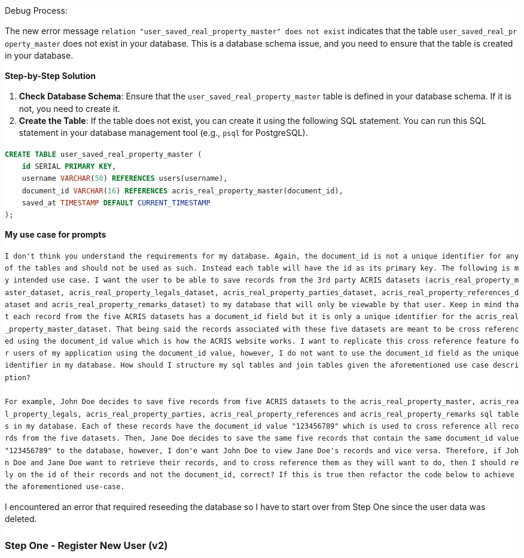 Debug Process:

The new error message `relation "user_saved_real_property_master" does not exist` indicates that the table `user_saved_real_property_master` does not exist in your database. This is a database schema issue, and you need to ensure that the table is created in your database.

**Step-by-Step Solution**

1. **Check Database Schema**: Ensure that the `user_saved_real_property_master` table is defined in your database schema. If it is not, you need to create it.
2. **Create the Table**: If the table does not exist, you can create it using the following SQL statement. You can run this SQL statement in your database management tool (e.g., `psql` for PostgreSQL).

```sql
CREATE TABLE user_saved_real_property_master (
    id SERIAL PRIMARY KEY,
    username VARCHAR(50) REFERENCES users(username),
    document_id VARCHAR(16) REFERENCES acris_real_property_master(document_id),
    saved_at TIMESTAMP DEFAULT CURRENT_TIMESTAMP
);
```

**My use case for prompts**

```
I don't think you understand the requirements for my database. Again, the document_id is not a unique identifier for any of the tables and should not be used as such. Instead each table will have the id as its primary key. The following is my intended use case. I want the user to be able to save records from the 3rd party ACRIS datasets (acris_real_property_master_dataset, acris_real_property_legals_dataset, acris_real_property_parties_dataset, acris_real_property_references_dataset and acris_real_property_remarks_dataset) to my database that will only be viewable by that user. Keep in mind that each record from the five ACRIS datasets has a document_id field but it is only a unique identifier for the acris_real_property_master_dataset. That being said the records associated with these five datasets are meant to be cross referenced using the document_id value which is how the ACRIS website works. I want to replicate this cross reference feature for users of my application using the document_id value, however, I do not want to use the document_id field as the unique identifier in my database. How should I structure my sql tables and join tables given the aforementioned use case description?

For example, John Doe decides to save five records from five ACRIS datasets to the acris_real_property_master, acris_real_property_legals, acris_real_property_parties, acris_real_property_references and acris_real_property_remarks sql tables in my database. Each of these records have the document_id value "123456789" which is used to cross reference all records from the five datasets. Then, Jane Doe decides to save the same five records that contain the same document_id value "123456789" to the database, however, I don'e want John Doe to view Jane Doe's records and vice versa. Therefore, if John Doe and Jane Doe want to retrieve their records, and to cross reference them as they will want to do, then I should rely on the id of their records and not the document_id, correct? If this is true then refactor the code below to achieve the aforementioned use-case.
```

I encountered an error that required reseeding the database so I have to start over from Step One since the user data was deleted.

### Step One - Register New User (v2)
